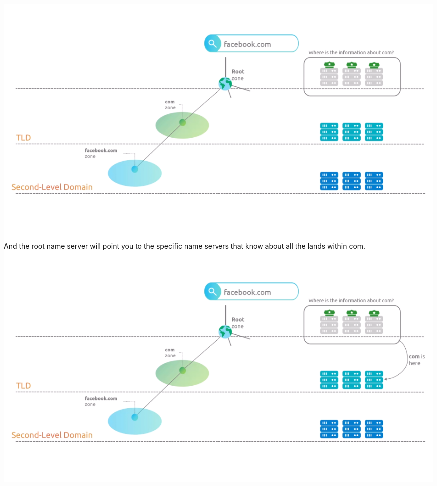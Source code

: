 ![Network Image](image/root-zone/18.png) <br>

And the root name server will point you to the specific name servers that know about all the lands within com. <br>
![Network Image](image/root-zone/19.png) <br>
